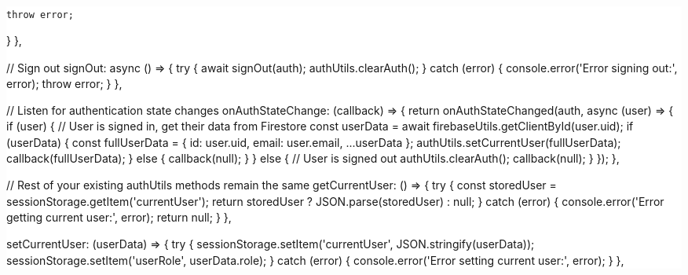     throw error;
  }
},

  // Sign out
  signOut: async () => {
    try {
      await signOut(auth);
      authUtils.clearAuth();
    } catch (error) {
      console.error('Error signing out:', error);
      throw error;
    }
  },

  // Listen for authentication state changes
  onAuthStateChange: (callback) => {
    return onAuthStateChanged(auth, async (user) => {
      if (user) {
        // User is signed in, get their data from Firestore
        const userData = await firebaseUtils.getClientById(user.uid);
        if (userData) {
          const fullUserData = {
            id: user.uid,
            email: user.email,
            ...userData
          };
          authUtils.setCurrentUser(fullUserData);
          callback(fullUserData);
        } else {
          callback(null);
        }
      } else {
        // User is signed out
        authUtils.clearAuth();
        callback(null);
      }
    });
  },

  // Rest of your existing authUtils methods remain the same
  getCurrentUser: () => {
    try {
      const storedUser = sessionStorage.getItem('currentUser');
      return storedUser ? JSON.parse(storedUser) : null;
    } catch (error) {
      console.error('Error getting current user:', error);
      return null;
    }
  },

  setCurrentUser: (userData) => {
    try {
      sessionStorage.setItem('currentUser', JSON.stringify(userData));
      sessionStorage.setItem('userRole', userData.role);
    } catch (error) {
      console.error('Error setting current user:', error);
    }
  },
